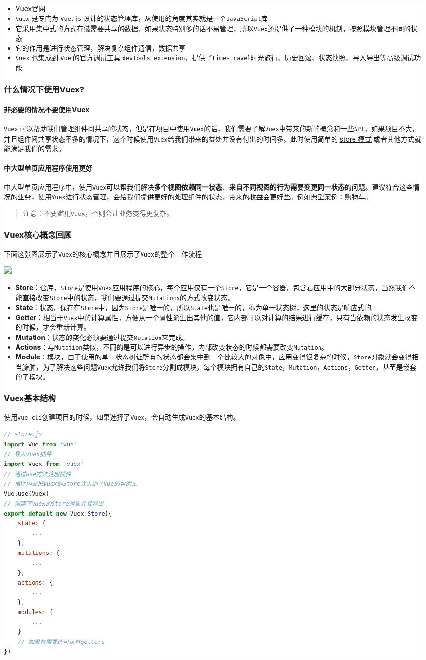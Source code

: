 - [Vuex官网](https://vuex.vuejs.org/zh/)
- `Vuex` 是专门为 `Vue.js` 设计的状态管理库，从使用的角度其实就是一个`JavaScript`库
- 它采用集中式的方式存储需要共享的数据，如果状态特别多的话不易管理，所以`Vuex`还提供了一种模块的机制，按照模块管理不同的状态
- 它的作用是进行状态管理，解决复杂组件通信，数据共享
- `Vuex` 也集成到 `Vue` 的官方调试工具 `devtools extension`，提供了`time-travel`时光旅行、历史回滚、状态快照、导入导出等高级调试功能

### 什么情况下使用Vuex?

#### 非必要的情况不要使用Vuex

`Vuex` 可以帮助我们管理组件间共享的状态，但是在项目中使用`Vuex`的话，我们需要了解`Vuex`中带来的新的概念和一些`API`，如果项目不大，并且组件间共享状态不多的情况下，这个时候使用`Vuex`给我们带来的益处并没有付出的时间多。此时使用简单的 [store 模式](https://cn.vuejs.org/v2/guide/state-management.html#%E7%AE%80%E5%8D%95%E7%8A%B6%E6%80%81%E7%AE%A1%E7%90%86%E8%B5%B7%E6%AD%A5%E4%BD%BF%E7%94%A8) 或者其他方式就能满足我们的需求。

#### 中大型单页应用程序使用更好
中大型单页应用程序中，使用`Vuex`可以帮我们解决**多个视图依赖同一状态**、**来自不同视图的行为需要变更同一状态**的问题。建议符合这些情况的业务，使用`Vuex`进行状态管理，会给我们提供更好的处理组件的状态，带来的收益会更好些。例如典型案例：购物车。

> 注意：不要滥用`Vuex`，否则会让业务变得更复杂。

### Vuex核心概念回顾
下面这张图展示了`Vuex`的核心概念并且展示了`Vuex`的整个工作流程

![](https://p9-juejin.byteimg.com/tos-cn-i-k3u1fbpfcp/f29d03d72da14ab69ac695d7fd96425e~tplv-k3u1fbpfcp-watermark.image)

- **Store**：仓库，`Store`是使用`Vuex`应用程序的核心，每个应用仅有一个`Store`，它是一个容器，包含着应用中的大部分状态，当然我们不能直接改变`Store`中的状态，我们要通过提交`Mutations`的方式改变状态。
- **State**：状态，保存在`Store`中，因为`Store`是唯一的，所以`State`也是唯一的，称为单一状态树，这里的状态是响应式的。
- **Getter**：相当于`Vuex`中的计算属性，方便从一个属性派生出其他的值，它内部可以对计算的结果进行缓存，只有当依赖的状态发生改变的时候，才会重新计算。
- **Mutation**：状态的变化必须要通过提交`Mutation`来完成。
- **Actions**：与`Mutation`类似，不同的是可以进行异步的操作，内部改变状态的时候都需要改变`Mutation`。
- **Module**：模块，由于使用的单一状态树让所有的状态都会集中到一个比较大的对象中，应用变得很复杂的时候，`Store`对象就会变得相当臃肿，为了解决这些问题`Vuex`允许我们将`Store`分割成模块，每个模块拥有自己的`State`，`Mutation`，`Actions`，`Getter`，甚至是嵌套的子模块。

### Vuex基本结构
使用`vue-cli`创建项目的时候，如果选择了`Vuex`，会自动生成`Vuex`的基本结构。

```js
// store.js
import Vue from 'vue'
// 导入Vuex插件
import Vuex from 'vuex'
// 通过use方法注册插件
// 插件内部把Vuex的Store注入到了Vue的实例上
Vue.use(Vuex)
// 创建了Vuex的Store对象并且导出
export default new Vuex.Store({
    state: {
        ...
    },
    mutations: {
        ...
    },
    actions: {
        ...
    },
    modules: {
        ...
    }
    // 如果有需要还可以有getters
})
```
